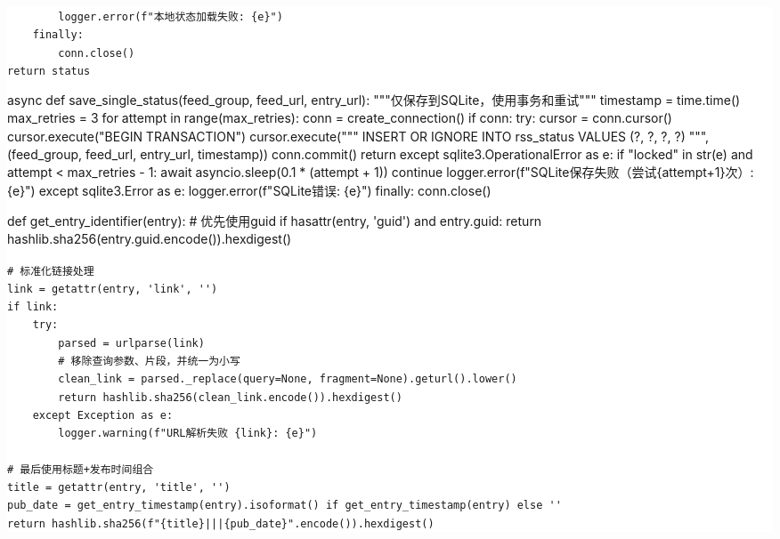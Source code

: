             logger.error(f"本地状态加载失败: {e}")
        finally:
            conn.close()
    return status

async def save_single_status(feed_group, feed_url, entry_url):
    """仅保存到SQLite，使用事务和重试"""
    timestamp = time.time()
    max_retries = 3
    for attempt in range(max_retries):
        conn = create_connection()
        if conn:
            try:
                cursor = conn.cursor()
                cursor.execute("BEGIN TRANSACTION")
                cursor.execute("""
                    INSERT OR IGNORE INTO rss_status 
                    VALUES (?, ?, ?, ?)
                """, (feed_group, feed_url, entry_url, timestamp))
                conn.commit()
                return
            except sqlite3.OperationalError as e:
                if "locked" in str(e) and attempt < max_retries - 1:
                    await asyncio.sleep(0.1 * (attempt + 1))
                    continue
                logger.error(f"SQLite保存失败（尝试{attempt+1}次）: {e}")
            except sqlite3.Error as e:
                logger.error(f"SQLite错误: {e}")
            finally:
                conn.close()

def get_entry_identifier(entry):
    # 优先使用guid
    if hasattr(entry, 'guid') and entry.guid:
        return hashlib.sha256(entry.guid.encode()).hexdigest()
    
    # 标准化链接处理
    link = getattr(entry, 'link', '')
    if link:
        try:
            parsed = urlparse(link)
            # 移除查询参数、片段，并统一为小写
            clean_link = parsed._replace(query=None, fragment=None).geturl().lower()
            return hashlib.sha256(clean_link.encode()).hexdigest()
        except Exception as e:
            logger.warning(f"URL解析失败 {link}: {e}")
    
    # 最后使用标题+发布时间组合
    title = getattr(entry, 'title', '')
    pub_date = get_entry_timestamp(entry).isoformat() if get_entry_timestamp(entry) else ''
    return hashlib.sha256(f"{title}|||{pub_date}".encode()).hexdigest()
